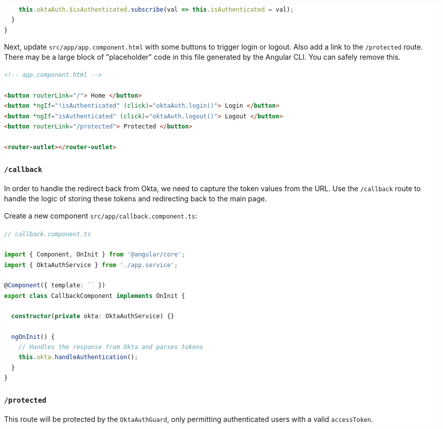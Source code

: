 ```typescript
    this.oktaAuth.$isAuthenticated.subscribe(val => this.isAuthenticated = val);
  }
}

```

Next, update `src/app/app.component.html` with some buttons to trigger login or logout. Also add a link to the `/protected` route. There may be a large block of "placeholder" code in this file generated by the Angular CLI. You can safely remove this.

```html
<!-- app.component.html -->

<button routerLink="/"> Home </button>
<button *ngIf="!isAuthenticated" (click)="oktaAuth.login()"> Login </button>
<button *ngIf="isAuthenticated" (click)="oktaAuth.logout()"> Logout </button>
<button routerLink="/protected"> Protected </button>

<router-outlet></router-outlet>

```

### `/callback`

In order to handle the redirect back from Okta, we need to capture the token values from the URL. Use the `/callback` route to handle the logic of storing these tokens and redirecting back to the main page.

Create a new component `src/app/callback.component.ts`:

```typescript
// callback.component.ts

import { Component, OnInit } from '@angular/core';
import { OktaAuthService } from './app.service';

@Component({ template: `` })
export class CallbackComponent implements OnInit {

  constructor(private okta: OktaAuthService) {}

  ngOnInit() {
    // Handles the response from Okta and parses tokens
    this.okta.handleAuthentication();
  }
}

```

### `/protected`

This route will be protected by the `OktaAuthGuard`, only permitting authenticated users with a valid `accessToken`.
